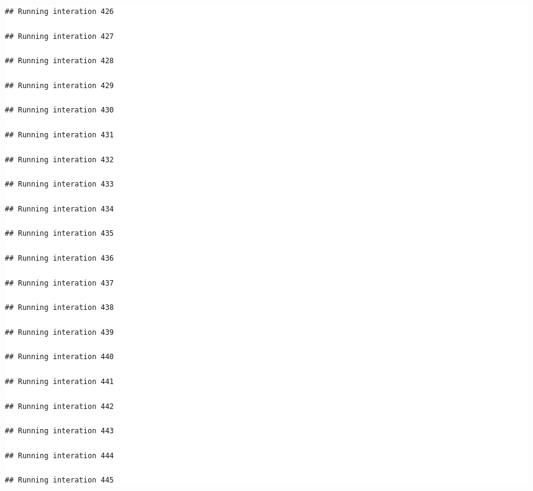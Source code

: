     ## Running interation 426

    ## Running interation 427

    ## Running interation 428

    ## Running interation 429

    ## Running interation 430

    ## Running interation 431

    ## Running interation 432

    ## Running interation 433

    ## Running interation 434

    ## Running interation 435

    ## Running interation 436

    ## Running interation 437

    ## Running interation 438

    ## Running interation 439

    ## Running interation 440

    ## Running interation 441

    ## Running interation 442

    ## Running interation 443

    ## Running interation 444

    ## Running interation 445
